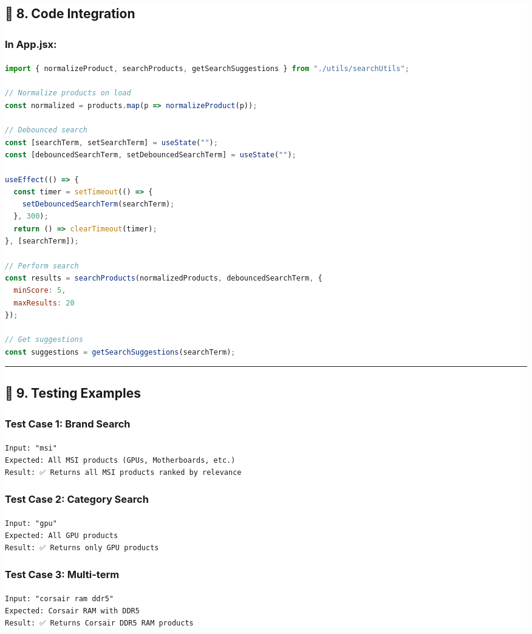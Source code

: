 
## 🔧 8. Code Integration

### In App.jsx:

```javascript
import { normalizeProduct, searchProducts, getSearchSuggestions } from "./utils/searchUtils";

// Normalize products on load
const normalized = products.map(p => normalizeProduct(p));

// Debounced search
const [searchTerm, setSearchTerm] = useState("");
const [debouncedSearchTerm, setDebouncedSearchTerm] = useState("");

useEffect(() => {
  const timer = setTimeout(() => {
    setDebouncedSearchTerm(searchTerm);
  }, 300);
  return () => clearTimeout(timer);
}, [searchTerm]);

// Perform search
const results = searchProducts(normalizedProducts, debouncedSearchTerm, {
  minScore: 5,
  maxResults: 20
});

// Get suggestions
const suggestions = getSearchSuggestions(searchTerm);
```

---

## 🧪 9. Testing Examples

### Test Case 1: Brand Search
```
Input: "msi"
Expected: All MSI products (GPUs, Motherboards, etc.)
Result: ✅ Returns all MSI products ranked by relevance
```

### Test Case 2: Category Search
```
Input: "gpu"
Expected: All GPU products
Result: ✅ Returns only GPU products
```

### Test Case 3: Multi-term
```
Input: "corsair ram ddr5"
Expected: Corsair RAM with DDR5
Result: ✅ Returns Corsair DDR5 RAM products
```
